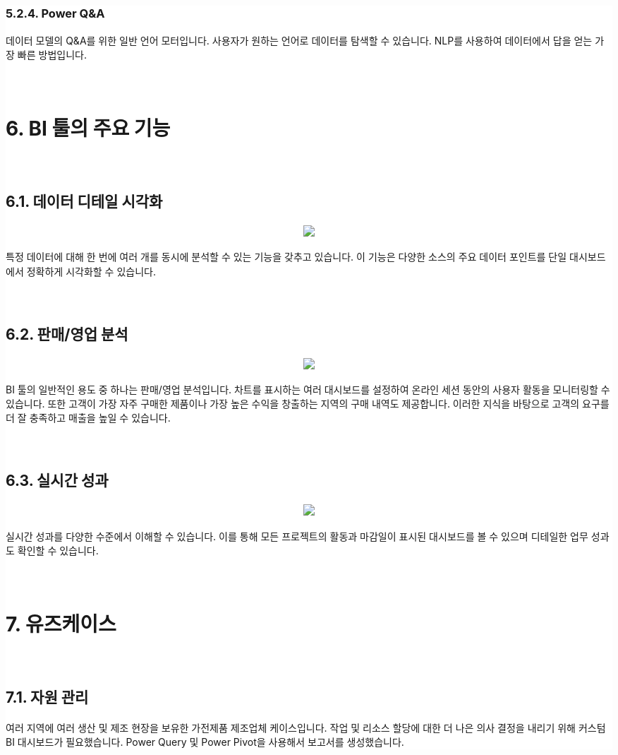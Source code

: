 ### 5.2.4.	Power Q&A

데이터 모델의 Q&A를 위한 일반 언어 모터입니다. 사용자가 원하는 언어로 데이터를 탐색할 수 있습니다. NLP를 사용하여 데이터에서 답을 얻는 가장 빠른 방법입니다.

<br>

# 6. BI 툴의 주요 기능

<br>

## 6.1.	데이터 디테일 시각화

<p align="center">
  <img src="https://github.com/leechanwoo-kor/leechanwoo-kor.github.io/assets/55765292/a1c29f8e-284f-4733-aab5-04346be6b2a9">
</p>

특정 데이터에 대해 한 번에 여러 개를 동시에 분석할 수 있는 기능을 갖추고 있습니다. 이 기능은 다양한 소스의 주요 데이터 포인트를 단일 대시보드에서 정확하게 시각화할 수 있습니다.

<br>

## 6.2.	판매/영업 분석

<p align="center">
  <img src="https://github.com/leechanwoo-kor/leechanwoo-kor.github.io/assets/55765292/e95dcf99-c87d-4566-815d-7f33e4ac5c6d">
</p>

BI 툴의 일반적인 용도 중 하나는 판매/영업 분석입니다. 차트를 표시하는 여러 대시보드를 설정하여 온라인 세션 동안의 사용자 활동을 모니터링할 수 있습니다. 또한 고객이 가장 자주 구매한 제품이나 가장 높은 수익을 창출하는 지역의 구매 내역도 제공합니다. 이러한 지식을 바탕으로 고객의 요구를 더 잘 충족하고 매출을 높일 수 있습니다.

<br>

## 6.3.	실시간 성과

<p align="center">
  <img src="https://github.com/leechanwoo-kor/leechanwoo-kor.github.io/assets/55765292/3a6fe2f9-2770-4239-a67d-d9bb6442e837">
</p>

실시간 성과를 다양한 수준에서 이해할 수 있습니다. 이를 통해 모든 프로젝트의 활동과 마감일이 표시된 대시보드를 볼 수 있으며 디테일한 업무 성과도 확인할 수 있습니다. 

<br>

# 7. 유즈케이스

<br>

## 7.1.	자원 관리

여러 지역에 여러 생산 및 제조 현장을 보유한 가전제품 제조업체 케이스입니다. 작업 및 리소스 할당에 대한 더 나은 의사 결정을 내리기 위해 커스텀 BI 대시보드가 필요했습니다. Power Query 및 Power Pivot을 사용해서 보고서를 생성했습니다.
